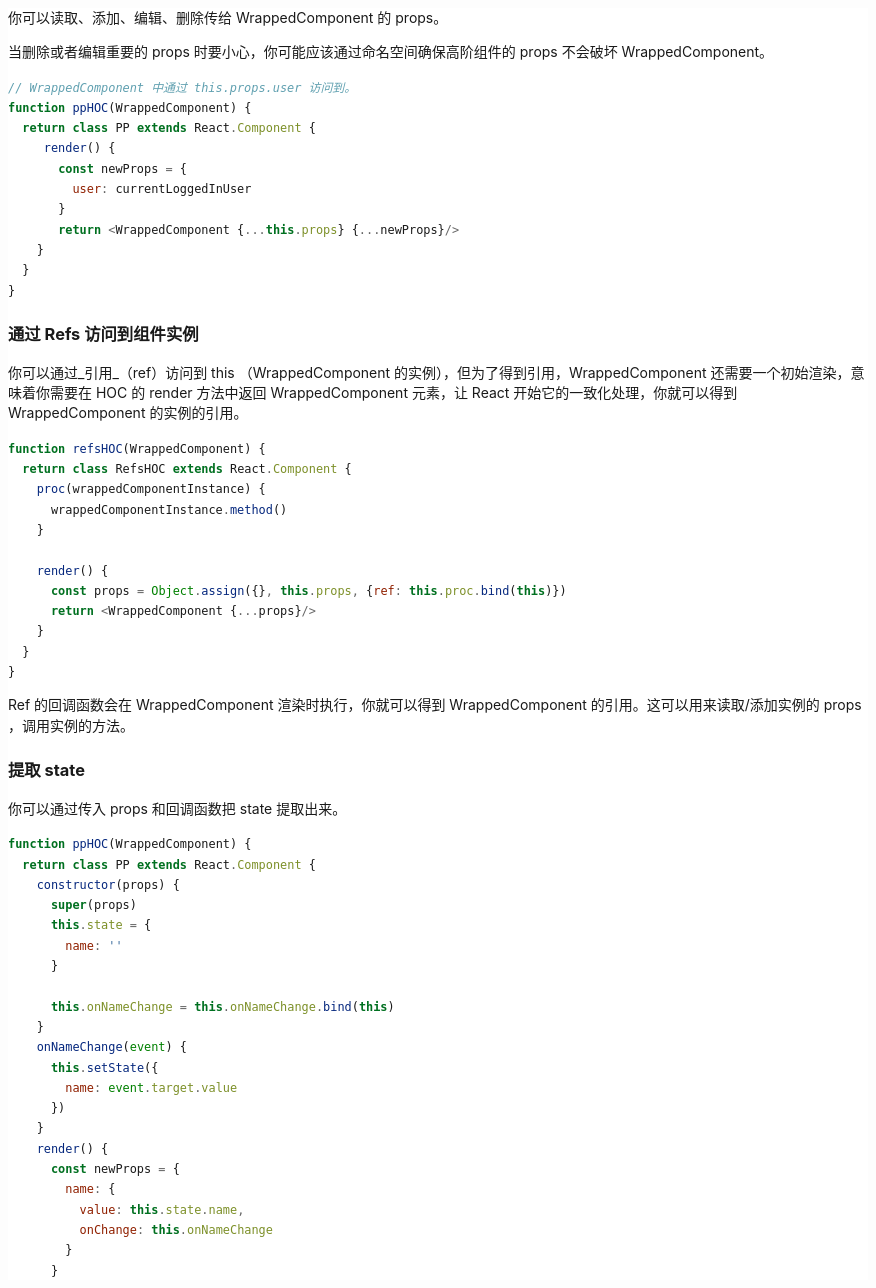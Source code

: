 你可以读取、添加、编辑、删除传给 WrappedComponent 的 props。

当删除或者编辑重要的 props 时要小心，你可能应该通过命名空间确保高阶组件的 props 不会破坏 WrappedComponent。

```javascript
// WrappedComponent 中通过 this.props.user 访问到。
function ppHOC(WrappedComponent) {
  return class PP extends React.Component {
     render() {
       const newProps = {
         user: currentLoggedInUser
       }
       return <WrappedComponent {...this.props} {...newProps}/>
    }
  }
}
```

### 通过 Refs 访问到组件实例

你可以通过_引用_（ref）访问到 this （WrappedComponent 的实例），但为了得到引用，WrappedComponent 还需要一个初始渲染，意味着你需要在 HOC 的 render 方法中返回 WrappedComponent 元素，让 React 开始它的一致化处理，你就可以得到 WrappedComponent 的实例的引用。

```javascript
function refsHOC(WrappedComponent) {
  return class RefsHOC extends React.Component {
    proc(wrappedComponentInstance) {
      wrappedComponentInstance.method()
    }

    render() {
      const props = Object.assign({}, this.props, {ref: this.proc.bind(this)})
      return <WrappedComponent {...props}/>
    }
  }
}
```

Ref 的回调函数会在 WrappedComponent 渲染时执行，你就可以得到 WrappedComponent 的引用。这可以用来读取/添加实例的 props ，调用实例的方法。

### 提取 state

你可以通过传入 props 和回调函数把 state 提取出来。

```javascript
function ppHOC(WrappedComponent) {
  return class PP extends React.Component {
    constructor(props) {
      super(props)
      this.state = {
        name: ''
      }

      this.onNameChange = this.onNameChange.bind(this)
    }
    onNameChange(event) {
      this.setState({
        name: event.target.value
      })
    }
    render() {
      const newProps = {
        name: {
          value: this.state.name,
          onChange: this.onNameChange
        }
      }
```